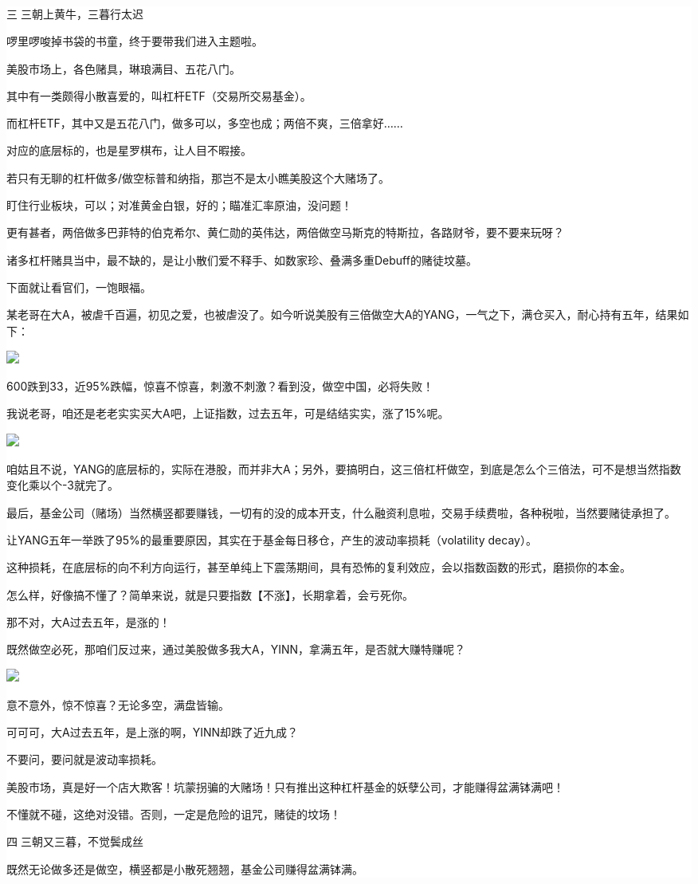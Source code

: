 
三 三朝上黄牛，三暮行太迟

啰里啰唆掉书袋的书童，终于要带我们进入主题啦。

美股市场上，各色赌具，琳琅满目、五花八门。

其中有一类颇得小散喜爱的，叫杠杆ETF（交易所交易基金）。

而杠杆ETF，其中又是五花八门，做多可以，多空也成；两倍不爽，三倍拿好……

对应的底层标的，也是星罗棋布，让人目不暇接。

若只有无聊的杠杆做多/做空标普和纳指，那岂不是太小瞧美股这个大赌场了。

盯住行业板块，可以；对准黄金白银，好的；瞄准汇率原油，没问题！

更有甚者，两倍做多巴菲特的伯克希尔、黄仁勋的英伟达，两倍做空马斯克的特斯拉，各路财爷，要不要来玩呀？

诸多杠杆赌具当中，最不缺的，是让小散们爱不释手、如数家珍、叠满多重Debuff的赌徒坟墓。

下面就让看官们，一饱眼福。

某老哥在大A，被虐千百遍，初见之爱，也被虐没了。如今听说美股有三倍做空大A的YANG，一气之下，满仓买入，耐心持有五年，结果如下：

![](https://i.imgur.com/T7tSTTA.png)

600跌到33，近95%跌幅，惊喜不惊喜，刺激不刺激？看到没，做空中国，必将失败！

我说老哥，咱还是老老实实买大A吧，上证指数，过去五年，可是结结实实，涨了15%呢。

![](https://i.imgur.com/DFI3loc.png)

咱姑且不说，YANG的底层标的，实际在港股，而并非大A；另外，要搞明白，这三倍杠杆做空，到底是怎么个三倍法，可不是想当然指数变化乘以个-3就完了。

最后，基金公司（赌场）当然横竖都要赚钱，一切有的没的成本开支，什么融资利息啦，交易手续费啦，各种税啦，当然要赌徒承担了。

让YANG五年一举跌了95%的最重要原因，其实在于基金每日移仓，产生的波动率损耗（volatility decay）。

这种损耗，在底层标的向不利方向运行，甚至单纯上下震荡期间，具有恐怖的复利效应，会以指数函数的形式，磨损你的本金。

怎么样，好像搞不懂了？简单来说，就是只要指数【不涨】，长期拿着，会亏死你。

那不对，大A过去五年，是涨的！

既然做空必死，那咱们反过来，通过美股做多我大A，YINN，拿满五年，是否就大赚特赚呢？

![](https://i.imgur.com/YHm9TgJ.png)

意不意外，惊不惊喜？无论多空，满盘皆输。

可可可，大A过去五年，是上涨的啊，YINN却跌了近九成？

不要问，要问就是波动率损耗。

美股市场，真是好一个店大欺客！坑蒙拐骗的大赌场！只有推出这种杠杆基金的妖孽公司，才能赚得盆满钵满吧！

不懂就不碰，这绝对没错。否则，一定是危险的诅咒，赌徒的坟场！


四 三朝又三暮，不觉鬓成丝

既然无论做多还是做空，横竖都是小散死翘翘，基金公司赚得盆满钵满。
